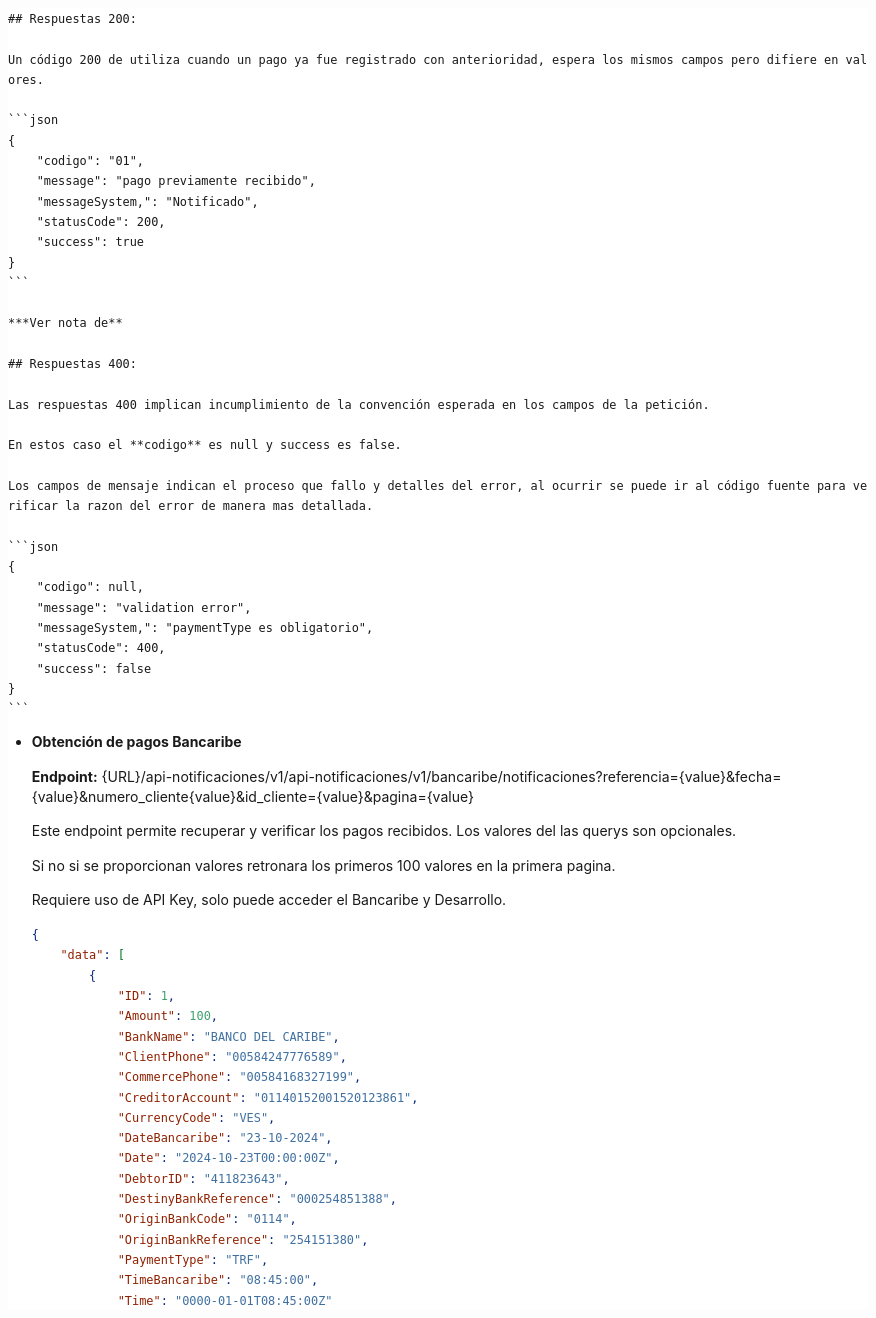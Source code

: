     ## Respuestas 200:
    
    Un código 200 de utiliza cuando un pago ya fue registrado con anterioridad, espera los mismos campos pero difiere en valores.
    
    ```json
    {
    	"codigo": "01",
    	"message": "pago previamente recibido",
    	"messageSystem,": "Notificado",
    	"statusCode": 200,
    	"success": true
    }
    ```
    
    ***Ver nota de** 
    
    ## Respuestas 400:
    
    Las respuestas 400 implican incumplimiento de la convención esperada en los campos de la petición.
    
    En estos caso el **codigo** es null y success es false.
    
    Los campos de mensaje indican el proceso que fallo y detalles del error, al ocurrir se puede ir al código fuente para verificar la razon del error de manera mas detallada.
    
    ```json
    {
    	"codigo": null,
    	"message": "validation error",
    	"messageSystem,": "paymentType es obligatorio",
    	"statusCode": 400,
    	"success": false
    }
    ```
    
- **Obtención de pagos Bancaribe**
    
    **Endpoint:** {URL}/api-notificaciones/v1/api-notificaciones/v1/bancaribe/notificaciones?referencia={value}&fecha={value}&numero_cliente{value}&id_cliente={value}&pagina={value}
    
    Este endpoint permite recuperar y verificar los pagos recibidos.
    Los valores del las querys son opcionales.
    
    Si no si se proporcionan valores retronara los primeros 100 valores en la primera pagina.
    
    Requiere uso de API Key, solo puede acceder el Bancaribe y Desarrollo.
    
    ```json
    {
    	"data": [
    		{
    			"ID": 1,
    			"Amount": 100,
    			"BankName": "BANCO DEL CARIBE",
    			"ClientPhone": "00584247776589",
    			"CommercePhone": "00584168327199",
    			"CreditorAccount": "01140152001520123861",
    			"CurrencyCode": "VES",
    			"DateBancaribe": "23-10-2024",
    			"Date": "2024-10-23T00:00:00Z",
    			"DebtorID": "411823643",
    			"DestinyBankReference": "000254851388",
    			"OriginBankCode": "0114",
    			"OriginBankReference": "254151380",
    			"PaymentType": "TRF",
    			"TimeBancaribe": "08:45:00",
    			"Time": "0000-01-01T08:45:00Z"
